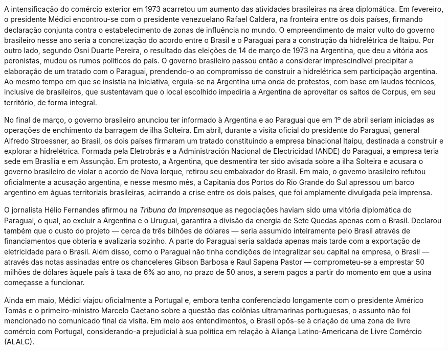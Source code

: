 A intensificação do comércio exterior em 1973 acarretou um aumento das
atividades brasileiras na área diplomática. Em fevereiro, o presidente
Médici encontrou-se com o presidente venezuelano Rafael Caldera, na
fronteira entre os dois países, firmando declaração conjunta contra o
estabelecimento de zonas de influência no mundo. O empreendimento de
maior vulto do governo brasileiro nesse ano seria a concretização do
acordo entre o Brasil e o Paraguai para a construção da hidrelétrica de
Itaipu. Por outro lado, segundo Osni Duarte Pereira, o resultado das
eleições de 14 de março de 1973 na Argentina, que deu a vitória aos
peronistas, mudou os rumos políticos do país. O governo brasileiro
passou então a considerar imprescindível precipitar a elaboração de um
tratado com o Paraguai, prendendo-o ao compromisso de construir a
hidrelétrica sem participação argentina. Ao mesmo tempo em que se
insistia na iniciativa, erguia-se na Argentina uma onda de protestos,
com base em laudos técnicos, inclusive de brasileiros, que sustentavam
que o local escolhido impediria a Argentina de aproveitar os saltos de
Corpus, em seu território, de forma integral.

No final de março, o governo brasileiro anunciou ter informado à
Argentina e ao Paraguai que em 1º de abril seriam iniciadas as operações
de enchimento da barragem de ilha Solteira. Em abril, durante a visita
oficial do presidente do Paraguai, general Alfredo Stroessner, ao
Brasil, os dois países firmaram um tratado constituindo a empresa
binacional Itaipu, destinada a construir e explorar a hidrelétrica.
Formada pela Eletrobrás e a Administración Nacional de Electricidad
(ANDE) do Paraguai, a empresa teria sede em Brasília e em Assunção. Em
protesto, a Argentina, que desmentira ter sido avisada sobre a ilha
Solteira e acusara o governo brasileiro de violar o acordo de Nova
Iorque, retirou seu embaixador do Brasil. Em maio, o govemo brasileiro
refutou oficialmente a acusação argentina, e nesse mesmo mês, a
Capitania dos Portos do Rio Grande do Sul apressou um barco argentino em
águas territoriais brasileiras, acirrando a crise entre os dois países,
que foi amplamente divulgada pela imprensa.

O jornalista Hélio Fernandes afirmou na *Tribuna da Imprensa*que as
negociações haviam sido uma vitória diplomática do Paraguai, o qual, ao
excluir a Argentina e o Uruguai, garantira a divisão da energia de Sete
Quedas apenas com o Brasil. Declarou também que o custo do projeto —
cerca de três bilhões de dólares — seria assumido inteiramente pelo
Brasil através de financiamentos que obteria e avalizaria sozinho. A
parte do Paraguai seria saldada apenas mais tarde com a exportação de
eletricidade para o Brasil. Além disso, como o Paraguai não tinha
condições de integralizar seu capital na empresa, o Brasil — através das
notas assinadas entre os chanceleres Gibson Barbosa e Raul Sapena Pastor
— comprometeu-se a emprestar 50 milhões de dólares àquele país à taxa de
6% ao ano, no prazo de 50 anos, a serem pagos a partir do momento em que
a usina começasse a funcionar.

Ainda em maio, Médici viajou oficialmente a Portugal e, embora tenha
conferenciado longamente com o presidente Américo Tomás e o
primeiro-ministro Marcelo Caetano sobre a questão das colônias
ultramarinas portuguesas, o assunto não foi mencionado no comunicado
final da visita. Em meio aos entendimentos, o Brasil opôs-se à criação
de uma zona de livre comércio com Portugal, considerando-a prejudicial à
sua política em relação à Aliança Latino-Americana de Livre Comércio
(ALALC).
